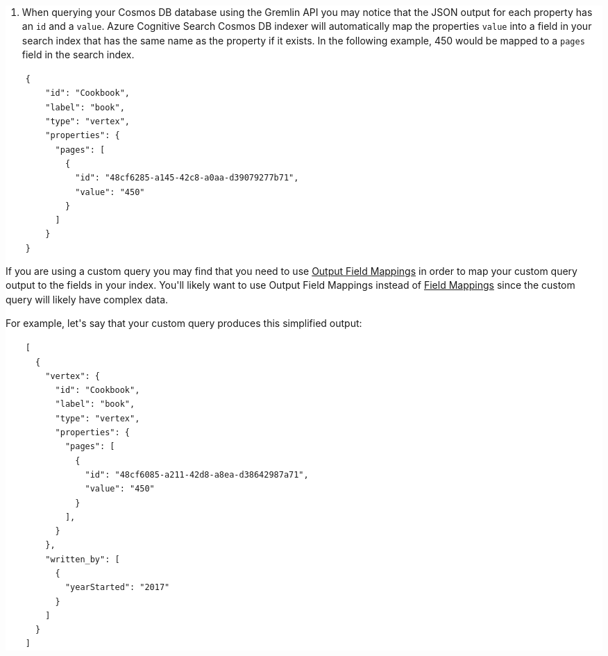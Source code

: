 1. When querying your Cosmos DB database using the Gremlin API you may notice that the JSON output for each property has an `id` and a `value`. Azure Cognitive Search Cosmos DB indexer will automatically map the properties `value` into a field in your search index that has the same name as the property if it exists. In the following example, 450 would be mapped to a `pages` field in the search index.

```http
    {
        "id": "Cookbook",
        "label": "book",
        "type": "vertex",
        "properties": {
          "pages": [
            {
              "id": "48cf6285-a145-42c8-a0aa-d39079277b71",
              "value": "450"
            }
          ]
        }
    }
```

If you are using a custom query you may find that you need to use [Output Field Mappings](cognitive-search-output-field-mapping.md) in order to map your custom query output to the fields in your index. You'll likely want to use Output Field Mappings instead of [Field Mappings](search-indexer-field-mappings.md) since the custom query will likely have complex data.

For example, let's say that your custom query produces this simplified output:

```http
    [
      {
        "vertex": {
          "id": "Cookbook",
          "label": "book",
          "type": "vertex",
          "properties": {
            "pages": [
              {
                "id": "48cf6085-a211-42d8-a8ea-d38642987a71",
                "value": "450"
              }
            ],
          }
        },
        "written_by": [
          {
            "yearStarted": "2017"
          }
        ]
      }
    ]
```

